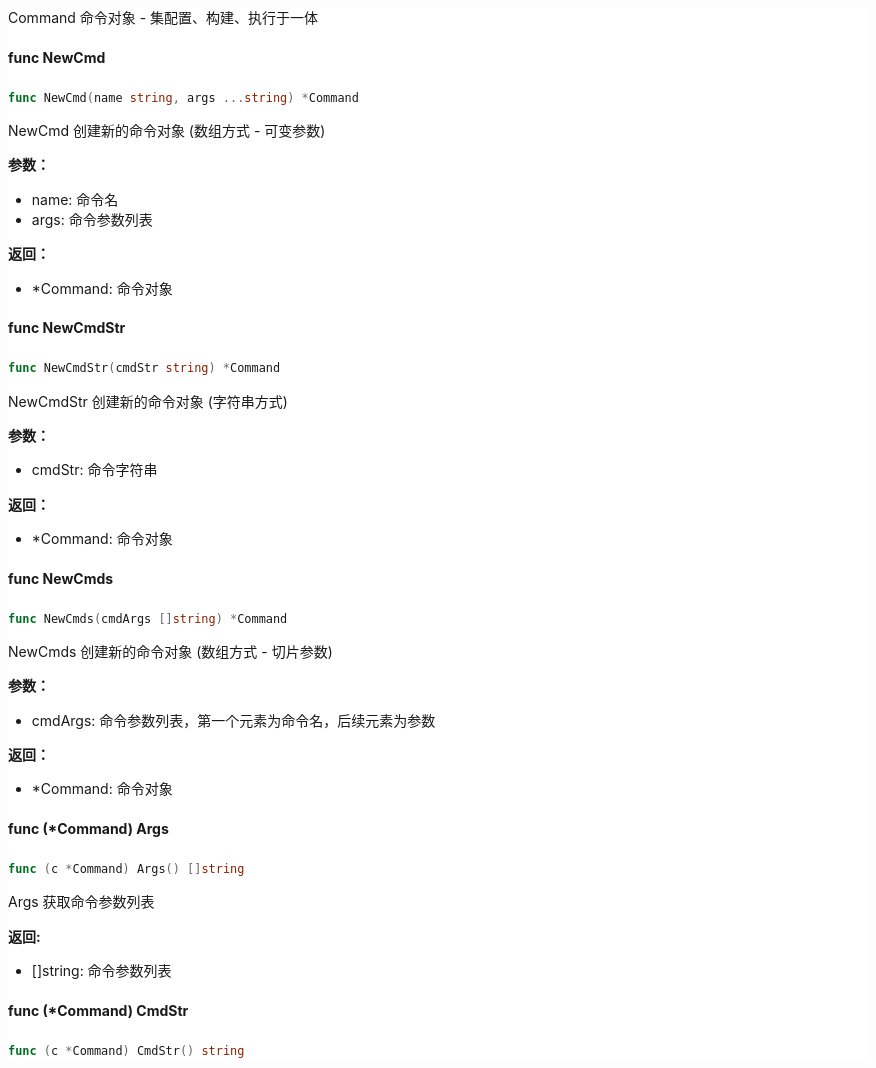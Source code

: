 Command 命令对象 - 集配置、构建、执行于一体

#### func NewCmd

```go
func NewCmd(name string, args ...string) *Command
```

NewCmd 创建新的命令对象 (数组方式 - 可变参数)

**参数：**
- name: 命令名
- args: 命令参数列表

**返回：**
- *Command: 命令对象

#### func NewCmdStr

```go
func NewCmdStr(cmdStr string) *Command
```

NewCmdStr 创建新的命令对象 (字符串方式)

**参数：**
- cmdStr: 命令字符串

**返回：**
- *Command: 命令对象

#### func NewCmds

```go
func NewCmds(cmdArgs []string) *Command
```

NewCmds 创建新的命令对象 (数组方式 - 切片参数)

**参数：**
- cmdArgs: 命令参数列表，第一个元素为命令名，后续元素为参数

**返回：**
- *Command: 命令对象

#### func (*Command) Args

```go
func (c *Command) Args() []string
```

Args 获取命令参数列表

**返回:**
- []string: 命令参数列表

#### func (*Command) CmdStr

```go
func (c *Command) CmdStr() string
```
